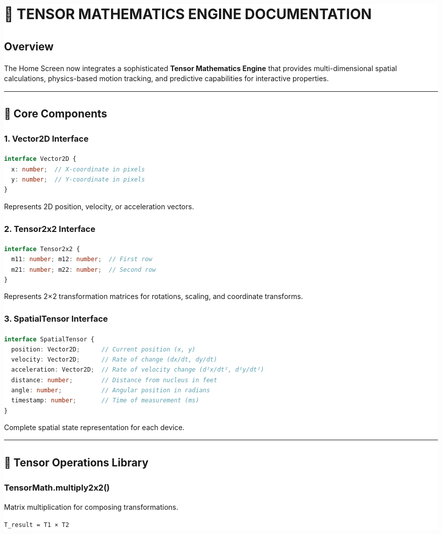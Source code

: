 # 🧮 TENSOR MATHEMATICS ENGINE DOCUMENTATION

## Overview
The Home Screen now integrates a sophisticated **Tensor Mathematics Engine** that provides multi-dimensional spatial calculations, physics-based motion tracking, and predictive capabilities for interactive properties.

---

## 🎯 Core Components

### 1. **Vector2D Interface**
```typescript
interface Vector2D {
  x: number;  // X-coordinate in pixels
  y: number;  // Y-coordinate in pixels
}
```
Represents 2D position, velocity, or acceleration vectors.

### 2. **Tensor2x2 Interface**
```typescript
interface Tensor2x2 {
  m11: number; m12: number;  // First row
  m21: number; m22: number;  // Second row
}
```
Represents 2×2 transformation matrices for rotations, scaling, and coordinate transforms.

### 3. **SpatialTensor Interface**
```typescript
interface SpatialTensor {
  position: Vector2D;      // Current position (x, y)
  velocity: Vector2D;      // Rate of change (dx/dt, dy/dt)
  acceleration: Vector2D;  // Rate of velocity change (d²x/dt², d²y/dt²)
  distance: number;        // Distance from nucleus in feet
  angle: number;           // Angular position in radians
  timestamp: number;       // Time of measurement (ms)
}
```
Complete spatial state representation for each device.

---

## 📐 Tensor Operations Library

### **TensorMath.multiply2x2()**
Matrix multiplication for composing transformations.
```
T_result = T1 × T2
```
